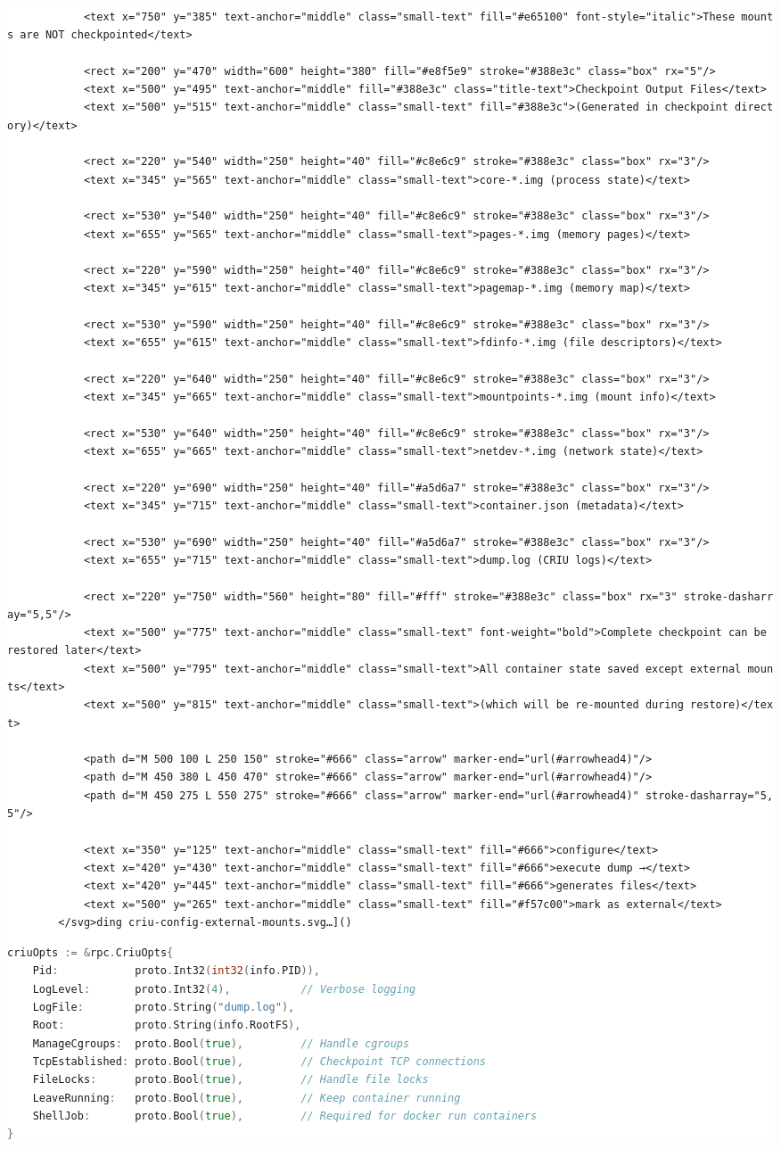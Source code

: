                <text x="750" y="385" text-anchor="middle" class="small-text" fill="#e65100" font-style="italic">These mounts are NOT checkpointed</text>
                
                <rect x="200" y="470" width="600" height="380" fill="#e8f5e9" stroke="#388e3c" class="box" rx="5"/>
                <text x="500" y="495" text-anchor="middle" fill="#388e3c" class="title-text">Checkpoint Output Files</text>
                <text x="500" y="515" text-anchor="middle" class="small-text" fill="#388e3c">(Generated in checkpoint directory)</text>
                
                <rect x="220" y="540" width="250" height="40" fill="#c8e6c9" stroke="#388e3c" class="box" rx="3"/>
                <text x="345" y="565" text-anchor="middle" class="small-text">core-*.img (process state)</text>
                
                <rect x="530" y="540" width="250" height="40" fill="#c8e6c9" stroke="#388e3c" class="box" rx="3"/>
                <text x="655" y="565" text-anchor="middle" class="small-text">pages-*.img (memory pages)</text>
                
                <rect x="220" y="590" width="250" height="40" fill="#c8e6c9" stroke="#388e3c" class="box" rx="3"/>
                <text x="345" y="615" text-anchor="middle" class="small-text">pagemap-*.img (memory map)</text>
                
                <rect x="530" y="590" width="250" height="40" fill="#c8e6c9" stroke="#388e3c" class="box" rx="3"/>
                <text x="655" y="615" text-anchor="middle" class="small-text">fdinfo-*.img (file descriptors)</text>
                
                <rect x="220" y="640" width="250" height="40" fill="#c8e6c9" stroke="#388e3c" class="box" rx="3"/>
                <text x="345" y="665" text-anchor="middle" class="small-text">mountpoints-*.img (mount info)</text>
                
                <rect x="530" y="640" width="250" height="40" fill="#c8e6c9" stroke="#388e3c" class="box" rx="3"/>
                <text x="655" y="665" text-anchor="middle" class="small-text">netdev-*.img (network state)</text>
                
                <rect x="220" y="690" width="250" height="40" fill="#a5d6a7" stroke="#388e3c" class="box" rx="3"/>
                <text x="345" y="715" text-anchor="middle" class="small-text">container.json (metadata)</text>
                
                <rect x="530" y="690" width="250" height="40" fill="#a5d6a7" stroke="#388e3c" class="box" rx="3"/>
                <text x="655" y="715" text-anchor="middle" class="small-text">dump.log (CRIU logs)</text>
                
                <rect x="220" y="750" width="560" height="80" fill="#fff" stroke="#388e3c" class="box" rx="3" stroke-dasharray="5,5"/>
                <text x="500" y="775" text-anchor="middle" class="small-text" font-weight="bold">Complete checkpoint can be restored later</text>
                <text x="500" y="795" text-anchor="middle" class="small-text">All container state saved except external mounts</text>
                <text x="500" y="815" text-anchor="middle" class="small-text">(which will be re-mounted during restore)</text>
                
                <path d="M 500 100 L 250 150" stroke="#666" class="arrow" marker-end="url(#arrowhead4)"/>
                <path d="M 450 380 L 450 470" stroke="#666" class="arrow" marker-end="url(#arrowhead4)"/>
                <path d="M 450 275 L 550 275" stroke="#666" class="arrow" marker-end="url(#arrowhead4)" stroke-dasharray="5,5"/>
                
                <text x="350" y="125" text-anchor="middle" class="small-text" fill="#666">configure</text>
                <text x="420" y="430" text-anchor="middle" class="small-text" fill="#666">execute dump →</text>
                <text x="420" y="445" text-anchor="middle" class="small-text" fill="#666">generates files</text>
                <text x="500" y="265" text-anchor="middle" class="small-text" fill="#f57c00">mark as external</text>
            </svg>ding criu-config-external-mounts.svg…]()

```go
criuOpts := &rpc.CriuOpts{
    Pid:            proto.Int32(int32(info.PID)),
    LogLevel:       proto.Int32(4),           // Verbose logging
    LogFile:        proto.String("dump.log"),
    Root:           proto.String(info.RootFS),
    ManageCgroups:  proto.Bool(true),         // Handle cgroups
    TcpEstablished: proto.Bool(true),         // Checkpoint TCP connections
    FileLocks:      proto.Bool(true),         // Handle file locks
    LeaveRunning:   proto.Bool(true),         // Keep container running
    ShellJob:       proto.Bool(true),         // Required for docker run containers
}
```
